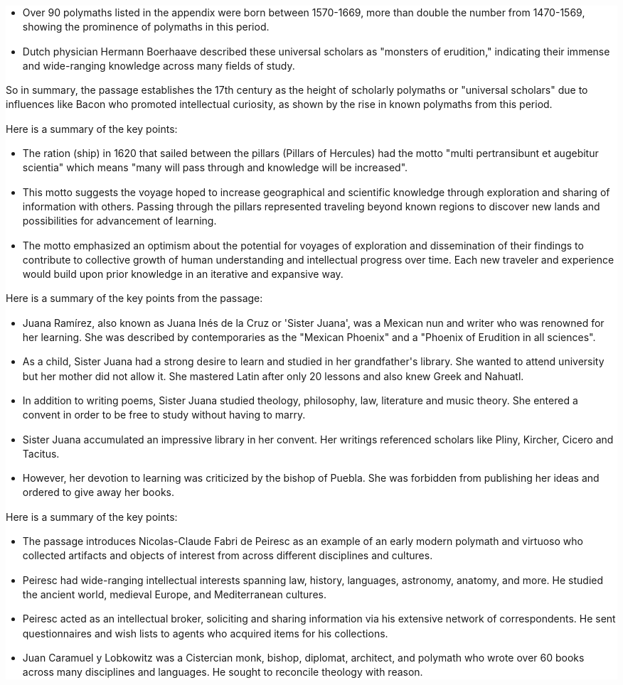 - Over 90 polymaths listed in the appendix were born between 1570-1669, more than double the number from 1470-1569, showing the prominence of polymaths in this period. 

- Dutch physician Hermann Boerhaave described these universal scholars as "monsters of erudition," indicating their immense and wide-ranging knowledge across many fields of study.

So in summary, the passage establishes the 17th century as the height of scholarly polymaths or "universal scholars" due to influences like Bacon who promoted intellectual curiosity, as shown by the rise in known polymaths from this period.

 Here is a summary of the key points:

- The ration (ship) in 1620 that sailed between the pillars (Pillars of Hercules) had the motto "multi pertransibunt et augebitur scientia" which means "many will pass through and knowledge will be increased". 

- This motto suggests the voyage hoped to increase geographical and scientific knowledge through exploration and sharing of information with others. Passing through the pillars represented traveling beyond known regions to discover new lands and possibilities for advancement of learning.

- The motto emphasized an optimism about the potential for voyages of exploration and dissemination of their findings to contribute to collective growth of human understanding and intellectual progress over time. Each new traveler and experience would build upon prior knowledge in an iterative and expansive way.

 Here is a summary of the key points from the passage:

- Juana Ramírez, also known as Juana Inés de la Cruz or 'Sister Juana', was a Mexican nun and writer who was renowned for her learning. She was described by contemporaries as the "Mexican Phoenix" and a "Phoenix of Erudition in all sciences". 

- As a child, Sister Juana had a strong desire to learn and studied in her grandfather's library. She wanted to attend university but her mother did not allow it. She mastered Latin after only 20 lessons and also knew Greek and Nahuatl.

- In addition to writing poems, Sister Juana studied theology, philosophy, law, literature and music theory. She entered a convent in order to be free to study without having to marry.

- Sister Juana accumulated an impressive library in her convent. Her writings referenced scholars like Pliny, Kircher, Cicero and Tacitus. 

- However, her devotion to learning was criticized by the bishop of Puebla. She was forbidden from publishing her ideas and ordered to give away her books.

 Here is a summary of the key points:

- The passage introduces Nicolas-Claude Fabri de Peiresc as an example of an early modern polymath and virtuoso who collected artifacts and objects of interest from across different disciplines and cultures. 

- Peiresc had wide-ranging intellectual interests spanning law, history, languages, astronomy, anatomy, and more. He studied the ancient world, medieval Europe, and Mediterranean cultures. 

- Peiresc acted as an intellectual broker, soliciting and sharing information via his extensive network of correspondents. He sent questionnaires and wish lists to agents who acquired items for his collections.

- Juan Caramuel y Lobkowitz was a Cistercian monk, bishop, diplomat, architect, and polymath who wrote over 60 books across many disciplines and languages. He sought to reconcile theology with reason.
